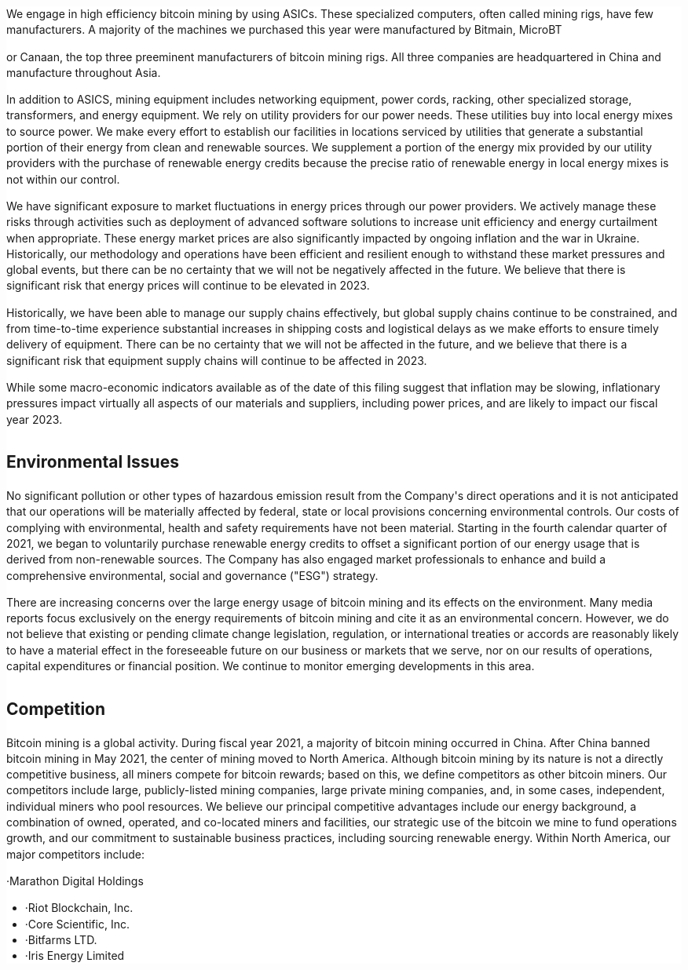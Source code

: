 <p>We engage in high efficiency bitcoin mining by using ASICs. These specialized computers, often called mining rigs, have few manufacturers. A majority of the machines we purchased this year were manufactured by Bitmain, MicroBT</p>
<p>or Canaan, the top three preeminent manufacturers of bitcoin mining rigs. All three companies are headquartered in China and manufacture throughout Asia.</p>
<p>In addition to ASICS, mining equipment includes networking equipment, power cords, racking, other specialized storage, transformers, and energy equipment. We rely on utility providers for our power needs. These utilities buy into local energy mixes to source power. We make every effort to establish our facilities in locations serviced by utilities that generate a substantial portion of their energy from clean and renewable sources. We supplement a portion of the energy mix provided by our utility providers with the purchase of renewable energy credits because the precise ratio of renewable energy in local energy mixes is not within our control.</p>
<p>We have significant exposure to market fluctuations in energy prices through our power providers. We actively manage these risks through activities such as deployment of advanced software solutions to increase unit efficiency and energy curtailment when appropriate. These energy market prices are also significantly impacted by ongoing inflation and the war in Ukraine. Historically, our methodology and operations have been efficient and resilient enough to withstand these market pressures and global events, but there can be no certainty that we will not be negatively affected in the future. We believe that there is significant risk that energy prices will continue to be elevated in 2023.</p>
<p>Historically, we have been able to manage our supply chains effectively, but global supply chains continue to be constrained, and from time-to-time experience substantial increases in shipping costs and logistical delays as we make efforts to ensure timely delivery of equipment. There can be no certainty that we will not be affected in the future, and we believe that there is a significant risk that equipment supply chains will continue to be affected in 2023.</p>
<p>While some macro-economic indicators available as of the date of this filing suggest that inflation may be slowing, inflationary pressures impact virtually all aspects of our materials and suppliers, including power prices, and are likely to impact our fiscal year 2023.</p>
<h2>Environmental Issues</h2>
<p>No significant pollution or other types of hazardous emission result from the Company's direct operations and it is not anticipated that our operations will be materially affected by federal, state or local provisions concerning environmental controls. Our costs of complying with environmental, health and safety requirements have not been material. Starting in the fourth calendar quarter of 2021, we began to voluntarily purchase renewable energy credits to offset a significant portion of our energy usage that is derived from non-renewable sources. The Company has also engaged market professionals to enhance and build a comprehensive environmental, social and governance ("ESG") strategy.</p>
<p>There are increasing concerns over the large energy usage of bitcoin mining and its effects on the environment. Many media reports focus exclusively on the energy requirements of bitcoin mining and cite it as an environmental concern. However, we do not believe that existing or pending climate change legislation, regulation, or international treaties or accords are reasonably likely to have a material effect in the foreseeable future on our business or markets that we serve, nor on our results of operations, capital expenditures or financial position. We continue to monitor emerging developments in this area.</p>
<h2>Competition</h2>
<p>Bitcoin mining is a global activity. During fiscal year 2021, a majority of bitcoin mining occurred in China. After China banned bitcoin mining in May 2021, the center of mining moved to North America. Although bitcoin mining by its nature is not a directly competitive business, all miners compete for bitcoin rewards; based on this, we define competitors as other bitcoin miners. Our competitors include large, publicly-listed mining companies, large private mining companies, and, in some cases, independent, individual miners who pool resources. We believe our principal competitive advantages include our energy background, a combination of owned, operated, and co-located miners and facilities, our strategic use of the bitcoin we mine to fund operations growth, and our commitment to sustainable business practices, including sourcing renewable energy. Within North America, our major competitors include:</p>
<p>·Marathon Digital Holdings</p>
<ul>
<li>·Riot Blockchain, Inc.</li>
<li>·Core Scientific, Inc.</li>
<li>·Bitfarms LTD.</li>
<li>·Iris Energy Limited</li>
</ul>